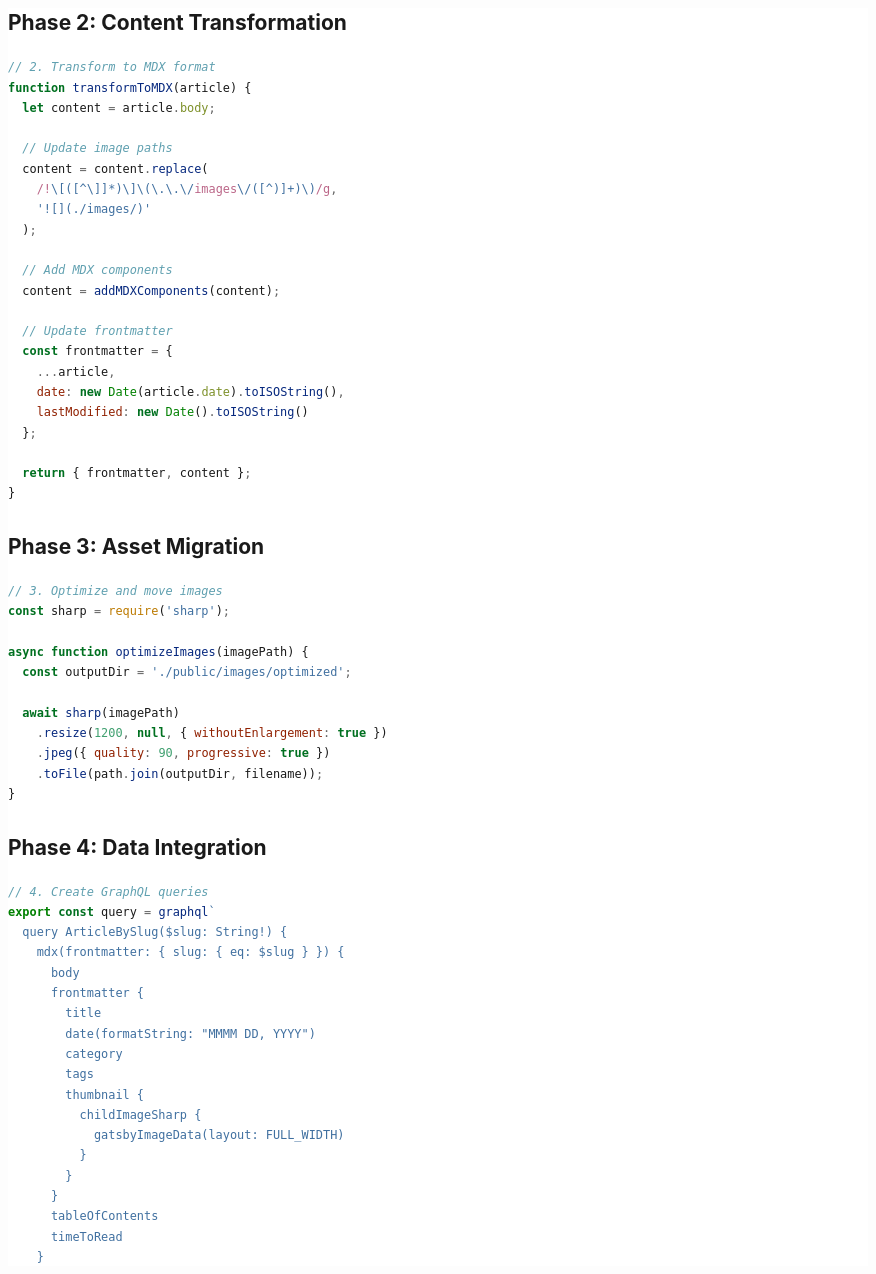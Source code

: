 ## Phase 2: Content Transformation
```javascript
// 2. Transform to MDX format
function transformToMDX(article) {
  let content = article.body;
  
  // Update image paths
  content = content.replace(
    /!\[([^\]]*)\]\(\.\.\/images\/([^)]+)\)/g,
    '![](./images/)'
  );
  
  // Add MDX components
  content = addMDXComponents(content);
  
  // Update frontmatter
  const frontmatter = {
    ...article,
    date: new Date(article.date).toISOString(),
    lastModified: new Date().toISOString()
  };
  
  return { frontmatter, content };
}
```

## Phase 3: Asset Migration
```javascript
// 3. Optimize and move images
const sharp = require('sharp');

async function optimizeImages(imagePath) {
  const outputDir = './public/images/optimized';
  
  await sharp(imagePath)
    .resize(1200, null, { withoutEnlargement: true })
    .jpeg({ quality: 90, progressive: true })
    .toFile(path.join(outputDir, filename));
}
```

## Phase 4: Data Integration
```javascript
// 4. Create GraphQL queries
export const query = graphql`
  query ArticleBySlug($slug: String!) {
    mdx(frontmatter: { slug: { eq: $slug } }) {
      body
      frontmatter {
        title
        date(formatString: "MMMM DD, YYYY")
        category
        tags
        thumbnail {
          childImageSharp {
            gatsbyImageData(layout: FULL_WIDTH)
          }
        }
      }
      tableOfContents
      timeToRead
    }
```
